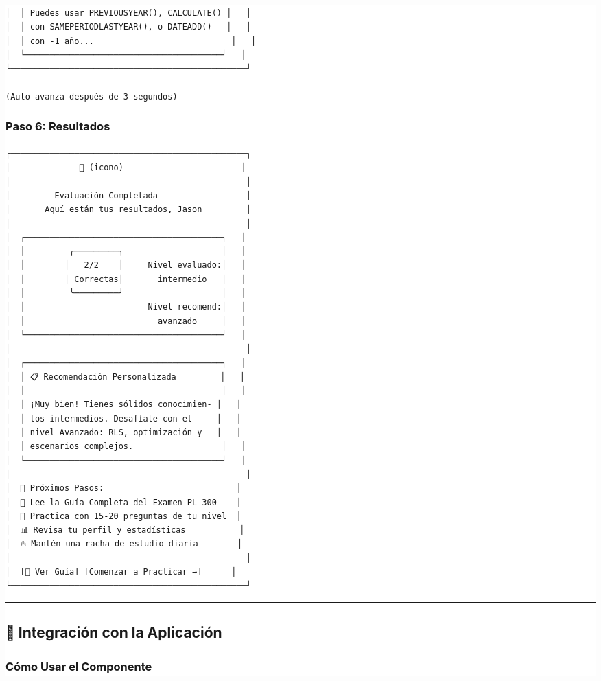 ```
│  │ Puedes usar PREVIOUSYEAR(), CALCULATE() │   │
│  │ con SAMEPERIODLASTYEAR(), o DATEADD()   │   │
│  │ con -1 año...                            │   │
│  └────────────────────────────────────────┘   │
└────────────────────────────────────────────────┘

(Auto-avanza después de 3 segundos)
```

### **Paso 6: Resultados**
```
┌────────────────────────────────────────────────┐
│              🎉 (icono)                        │
│                                                │
│         Evaluación Completada                  │
│       Aquí están tus resultados, Jason         │
│                                                │
│  ┌────────────────────────────────────────┐   │
│  │         ╭─────────╮                    │   │
│  │        │   2/2    │     Nivel evaluado:│   │
│  │        │ Correctas│       intermedio   │   │
│  │         ╰─────────╯                    │   │
│  │                         Nivel recomend:│   │
│  │                           avanzado     │   │
│  └────────────────────────────────────────┘   │
│                                                │
│  ┌────────────────────────────────────────┐   │
│  │ 📋 Recomendación Personalizada         │   │
│  │                                        │   │
│  │ ¡Muy bien! Tienes sólidos conocimien- │   │
│  │ tos intermedios. Desafíate con el     │   │
│  │ nivel Avanzado: RLS, optimización y   │   │
│  │ escenarios complejos.                  │   │
│  └────────────────────────────────────────┘   │
│                                                │
│  🚀 Próximos Pasos:                           │
│  📘 Lee la Guía Completa del Examen PL-300    │
│  🎯 Practica con 15-20 preguntas de tu nivel  │
│  📊 Revisa tu perfil y estadísticas           │
│  🔥 Mantén una racha de estudio diaria        │
│                                                │
│  [📘 Ver Guía] [Comenzar a Practicar →]      │
└────────────────────────────────────────────────┘
```

---

## 🔧 Integración con la Aplicación

### **Cómo Usar el Componente**

